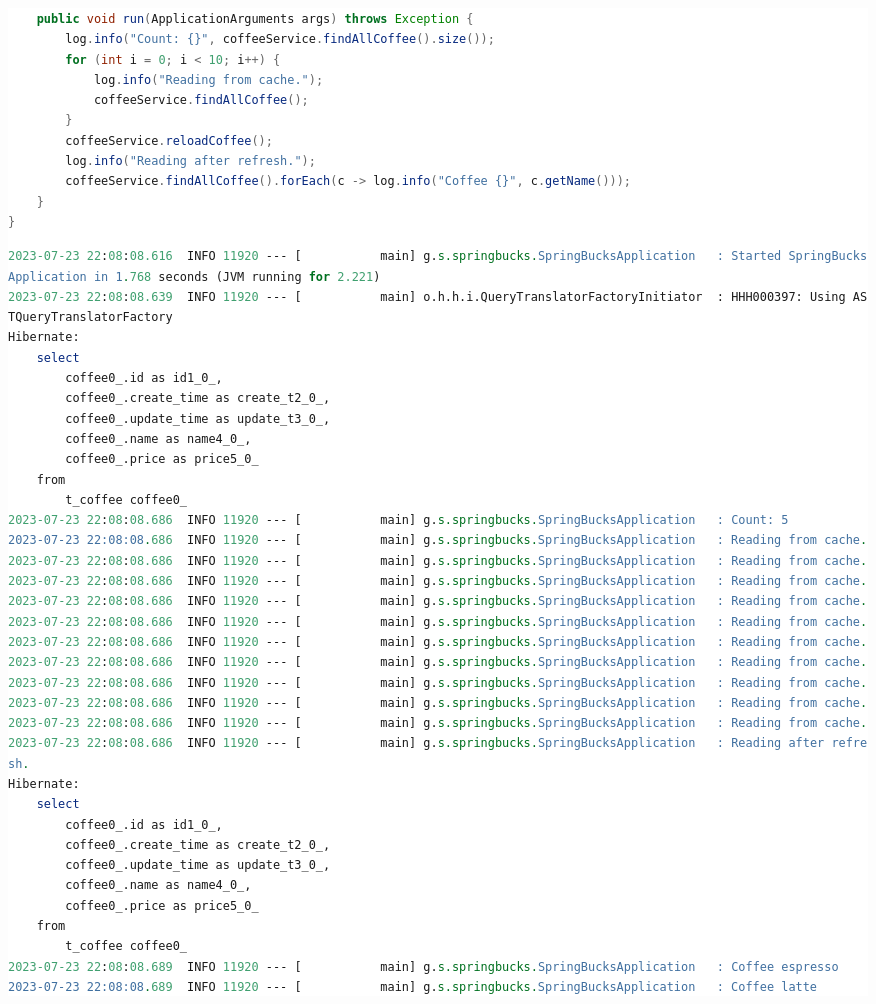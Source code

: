 ```java
	public void run(ApplicationArguments args) throws Exception {
		log.info("Count: {}", coffeeService.findAllCoffee().size());
		for (int i = 0; i < 10; i++) {
			log.info("Reading from cache.");
			coffeeService.findAllCoffee();
		}
		coffeeService.reloadCoffee();
		log.info("Reading after refresh.");
		coffeeService.findAllCoffee().forEach(c -> log.info("Coffee {}", c.getName()));
	}
}
```

```perl
2023-07-23 22:08:08.616  INFO 11920 --- [           main] g.s.springbucks.SpringBucksApplication   : Started SpringBucksApplication in 1.768 seconds (JVM running for 2.221)
2023-07-23 22:08:08.639  INFO 11920 --- [           main] o.h.h.i.QueryTranslatorFactoryInitiator  : HHH000397: Using ASTQueryTranslatorFactory
Hibernate: 
    select
        coffee0_.id as id1_0_,
        coffee0_.create_time as create_t2_0_,
        coffee0_.update_time as update_t3_0_,
        coffee0_.name as name4_0_,
        coffee0_.price as price5_0_ 
    from
        t_coffee coffee0_
2023-07-23 22:08:08.686  INFO 11920 --- [           main] g.s.springbucks.SpringBucksApplication   : Count: 5
2023-07-23 22:08:08.686  INFO 11920 --- [           main] g.s.springbucks.SpringBucksApplication   : Reading from cache.
2023-07-23 22:08:08.686  INFO 11920 --- [           main] g.s.springbucks.SpringBucksApplication   : Reading from cache.
2023-07-23 22:08:08.686  INFO 11920 --- [           main] g.s.springbucks.SpringBucksApplication   : Reading from cache.
2023-07-23 22:08:08.686  INFO 11920 --- [           main] g.s.springbucks.SpringBucksApplication   : Reading from cache.
2023-07-23 22:08:08.686  INFO 11920 --- [           main] g.s.springbucks.SpringBucksApplication   : Reading from cache.
2023-07-23 22:08:08.686  INFO 11920 --- [           main] g.s.springbucks.SpringBucksApplication   : Reading from cache.
2023-07-23 22:08:08.686  INFO 11920 --- [           main] g.s.springbucks.SpringBucksApplication   : Reading from cache.
2023-07-23 22:08:08.686  INFO 11920 --- [           main] g.s.springbucks.SpringBucksApplication   : Reading from cache.
2023-07-23 22:08:08.686  INFO 11920 --- [           main] g.s.springbucks.SpringBucksApplication   : Reading from cache.
2023-07-23 22:08:08.686  INFO 11920 --- [           main] g.s.springbucks.SpringBucksApplication   : Reading from cache.
2023-07-23 22:08:08.686  INFO 11920 --- [           main] g.s.springbucks.SpringBucksApplication   : Reading after refresh.
Hibernate: 
    select
        coffee0_.id as id1_0_,
        coffee0_.create_time as create_t2_0_,
        coffee0_.update_time as update_t3_0_,
        coffee0_.name as name4_0_,
        coffee0_.price as price5_0_ 
    from
        t_coffee coffee0_
2023-07-23 22:08:08.689  INFO 11920 --- [           main] g.s.springbucks.SpringBucksApplication   : Coffee espresso
2023-07-23 22:08:08.689  INFO 11920 --- [           main] g.s.springbucks.SpringBucksApplication   : Coffee latte
```